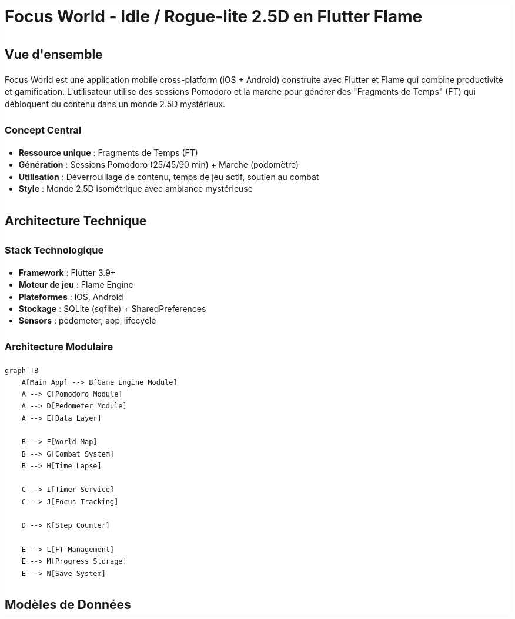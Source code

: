 # Focus World - Idle / Rogue-lite 2.5D en Flutter Flame

## Vue d'ensemble

Focus World est une application mobile cross-platform (iOS + Android) construite avec Flutter et Flame qui combine productivité et gamification. L'utilisateur utilise des sessions Pomodoro et la marche pour générer des "Fragments de Temps" (FT) qui débloquent du contenu dans un monde 2.5D mystérieux.

### Concept Central
- **Ressource unique** : Fragments de Temps (FT)
- **Génération** : Sessions Pomodoro (25/45/90 min) + Marche (podomètre)
- **Utilisation** : Déverrouillage de contenu, temps de jeu actif, soutien au combat
- **Style** : Monde 2.5D isométrique avec ambiance mystérieuse

## Architecture Technique

### Stack Technologique
- **Framework** : Flutter 3.9+
- **Moteur de jeu** : Flame Engine
- **Plateformes** : iOS, Android
- **Stockage** : SQLite (sqflite) + SharedPreferences
- **Sensors** : pedometer, app_lifecycle

### Architecture Modulaire

```mermaid
graph TB
    A[Main App] --> B[Game Engine Module]
    A --> C[Pomodoro Module]
    A --> D[Pedometer Module]
    A --> E[Data Layer]
    
    B --> F[World Map]
    B --> G[Combat System]
    B --> H[Time Lapse]
    
    C --> I[Timer Service]
    C --> J[Focus Tracking]
    
    D --> K[Step Counter]
    
    E --> L[FT Management]
    E --> M[Progress Storage]
    E --> N[Save System]
```

## Modèles de Données
